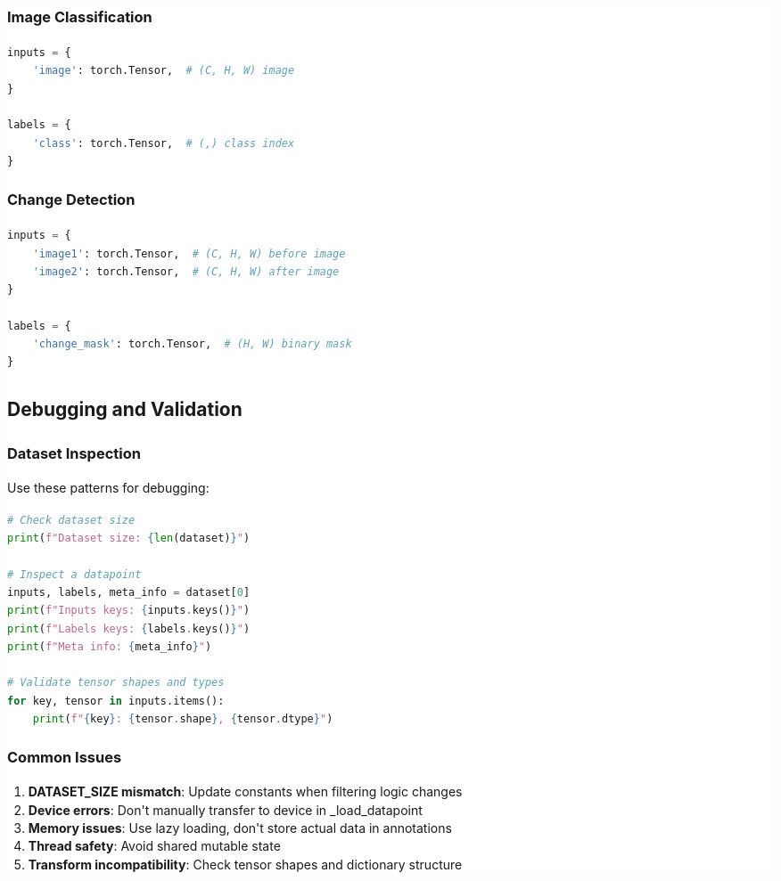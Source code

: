 ### Image Classification

```python
inputs = {
    'image': torch.Tensor,  # (C, H, W) image
}

labels = {
    'class': torch.Tensor,  # (,) class index
}
```

### Change Detection

```python
inputs = {
    'image1': torch.Tensor,  # (C, H, W) before image
    'image2': torch.Tensor,  # (C, H, W) after image
}

labels = {
    'change_mask': torch.Tensor,  # (H, W) binary mask
}
```

## Debugging and Validation

### Dataset Inspection

Use these patterns for debugging:

```python
# Check dataset size
print(f"Dataset size: {len(dataset)}")

# Inspect a datapoint
inputs, labels, meta_info = dataset[0]
print(f"Inputs keys: {inputs.keys()}")
print(f"Labels keys: {labels.keys()}")
print(f"Meta info: {meta_info}")

# Validate tensor shapes and types
for key, tensor in inputs.items():
    print(f"{key}: {tensor.shape}, {tensor.dtype}")
```

### Common Issues

1. **DATASET_SIZE mismatch**: Update constants when filtering logic changes
2. **Device errors**: Don't manually transfer to device in _load_datapoint
3. **Memory issues**: Use lazy loading, don't store actual data in annotations
4. **Thread safety**: Avoid shared mutable state
5. **Transform incompatibility**: Check tensor shapes and dictionary structure
